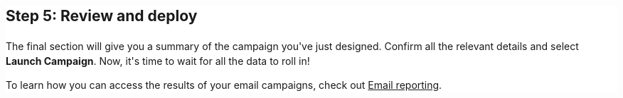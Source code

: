 ## Step 5: Review and deploy

The final section will give you a summary of the campaign you've just designed. Confirm all the relevant details and select **Launch Campaign**. Now, it's time to wait for all the data to roll in! 

To learn how you can access the results of your email campaigns, check out [Email reporting]({{site.baseurl}}/user_guide/message_building_by_channel/email/reporting_and_analytics/email_reporting/).

